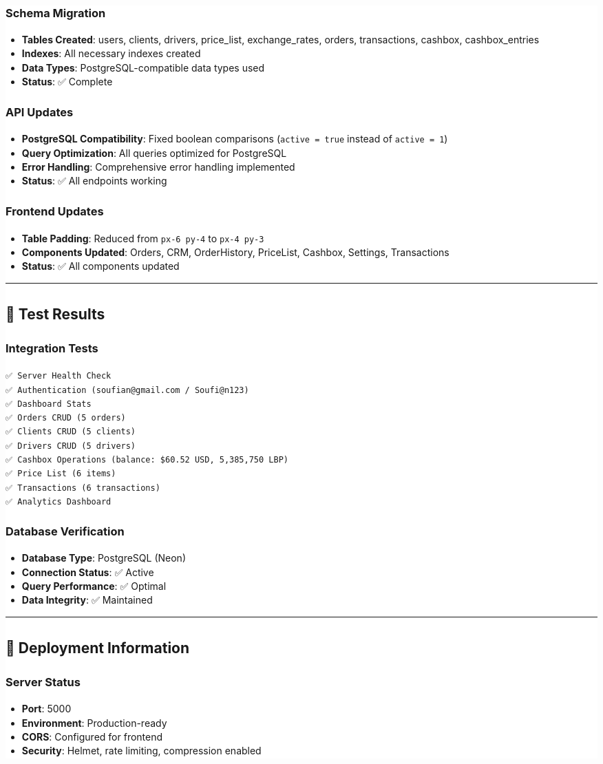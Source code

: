 ### Schema Migration
- **Tables Created**: users, clients, drivers, price_list, exchange_rates, orders, transactions, cashbox, cashbox_entries
- **Indexes**: All necessary indexes created
- **Data Types**: PostgreSQL-compatible data types used
- **Status**: ✅ Complete

### API Updates
- **PostgreSQL Compatibility**: Fixed boolean comparisons (`active = true` instead of `active = 1`)
- **Query Optimization**: All queries optimized for PostgreSQL
- **Error Handling**: Comprehensive error handling implemented
- **Status**: ✅ All endpoints working

### Frontend Updates
- **Table Padding**: Reduced from `px-6 py-4` to `px-4 py-3`
- **Components Updated**: Orders, CRM, OrderHistory, PriceList, Cashbox, Settings, Transactions
- **Status**: ✅ All components updated

---

## 🧪 Test Results

### Integration Tests
```
✅ Server Health Check
✅ Authentication (soufian@gmail.com / Soufi@n123)
✅ Dashboard Stats
✅ Orders CRUD (5 orders)
✅ Clients CRUD (5 clients)
✅ Drivers CRUD (5 drivers)
✅ Cashbox Operations (balance: $60.52 USD, 5,385,750 LBP)
✅ Price List (6 items)
✅ Transactions (6 transactions)
✅ Analytics Dashboard
```

### Database Verification
- **Database Type**: PostgreSQL (Neon)
- **Connection Status**: ✅ Active
- **Query Performance**: ✅ Optimal
- **Data Integrity**: ✅ Maintained

---

## 🚀 Deployment Information

### Server Status
- **Port**: 5000
- **Environment**: Production-ready
- **CORS**: Configured for frontend
- **Security**: Helmet, rate limiting, compression enabled
